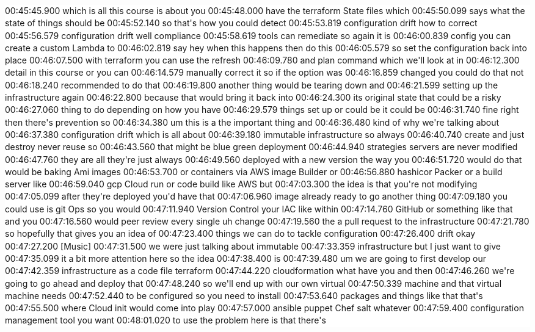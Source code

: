 00:45:45.900 which is all this course is about you
00:45:48.000 have the terraform State files which
00:45:50.099 says what the state of things should be
00:45:52.140 so that's how you could detect
00:45:53.819 configuration drift how to correct
00:45:56.579 configuration drift well compliance
00:45:58.619 tools can remediate so again it is
00:46:00.839 config you can create a custom Lambda to
00:46:02.819 say hey when this happens then do this
00:46:05.579 so set the configuration back into place
00:46:07.500 with terraform you can use the refresh
00:46:09.780 and plan command which we'll look at in
00:46:12.300 detail in this course or you can
00:46:14.579 manually correct it so if the option was
00:46:16.859 changed you could do that not
00:46:18.240 recommended to do that
00:46:19.800 another thing would be tearing down and
00:46:21.599 setting up the infrastructure again
00:46:22.800 because that would bring it back into
00:46:24.300 its original state that could be a risky
00:46:27.060 thing to do depending on how you have
00:46:29.579 things set up or could be it could be
00:46:31.740 fine right then there's prevention so
00:46:34.380 um this is a the important thing and
00:46:36.480 kind of why we're talking about
00:46:37.380 configuration drift which is all about
00:46:39.180 immutable infrastructure so always
00:46:40.740 create and just destroy never reuse so
00:46:43.560 that might be blue green deployment
00:46:44.940 strategies servers are never modified
00:46:47.760 they are all they're just always
00:46:49.560 deployed with a new version the way you
00:46:51.720 would do that would be baking Ami images
00:46:53.700 or containers via AWS image Builder or
00:46:56.880 hashicor Packer or a build server like
00:46:59.040 gcp Cloud run or code build like AWS but
00:47:03.300 the idea is that you're not modifying
00:47:05.099 after they're deployed you'd have that
00:47:06.960 image already ready to go another thing
00:47:09.180 you could use is git Ops so you would
00:47:11.940 Version Control your IAC like within
00:47:14.760 GitHub or something like that and you
00:47:16.560 would peer review every single uh change
00:47:19.560 the a pull request to the infrastructure
00:47:21.780 so hopefully that gives you an idea of
00:47:23.400 things we can do to tackle configuration
00:47:26.400 drift okay
00:47:27.200 [Music]
00:47:31.500 we were just talking about immutable
00:47:33.359 infrastructure but I just want to give
00:47:35.099 it a bit more attention here so the idea
00:47:38.400 is
00:47:39.480 um we are going to first develop our
00:47:42.359 infrastructure as a code file terraform
00:47:44.220 cloudformation what have you and then
00:47:46.260 we're going to go ahead and deploy that
00:47:48.240 so we'll end up with our own virtual
00:47:50.339 machine and that virtual machine needs
00:47:52.440 to be configured so you need to install
00:47:53.640 packages and things like that that's
00:47:55.500 where Cloud init would come into play
00:47:57.000 ansible puppet Chef salt whatever
00:47:59.400 configuration management tool you want
00:48:01.020 to use the problem here is that there's